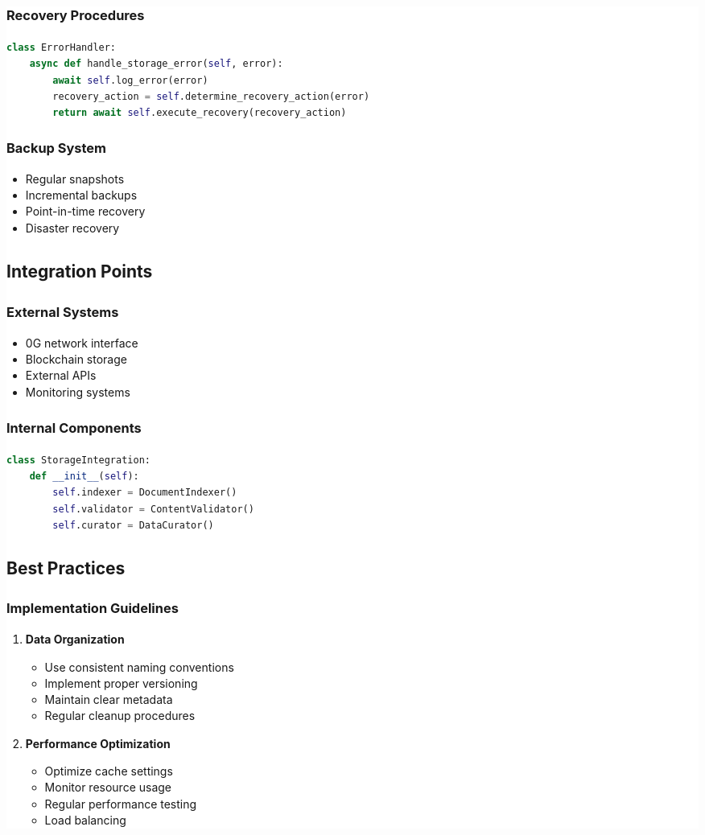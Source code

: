 ### Recovery Procedures

```python
class ErrorHandler:
    async def handle_storage_error(self, error):
        await self.log_error(error)
        recovery_action = self.determine_recovery_action(error)
        return await self.execute_recovery(recovery_action)
```

### Backup System

- Regular snapshots
- Incremental backups
- Point-in-time recovery
- Disaster recovery

## Integration Points

### External Systems

- 0G network interface
- Blockchain storage
- External APIs
- Monitoring systems

### Internal Components

```python
class StorageIntegration:
    def __init__(self):
        self.indexer = DocumentIndexer()
        self.validator = ContentValidator()
        self.curator = DataCurator()
```

## Best Practices

### Implementation Guidelines

1. **Data Organization**
   - Use consistent naming conventions
   - Implement proper versioning
   - Maintain clear metadata
   - Regular cleanup procedures

2. **Performance Optimization**
   - Optimize cache settings
   - Monitor resource usage
   - Regular performance testing
   - Load balancing